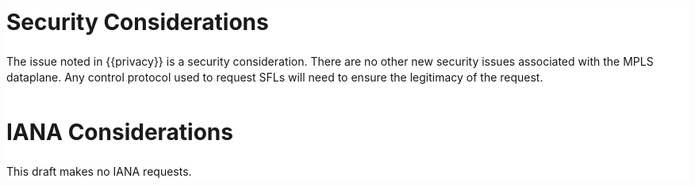 # Security Considerations

The issue noted in {{privacy}} is a security consideration.  There are
no other new security issues associated with the MPLS dataplane.  Any
control protocol used to request SFLs will need to ensure the
legitimacy of the request.

#  IANA Considerations

This draft makes no IANA requests.

